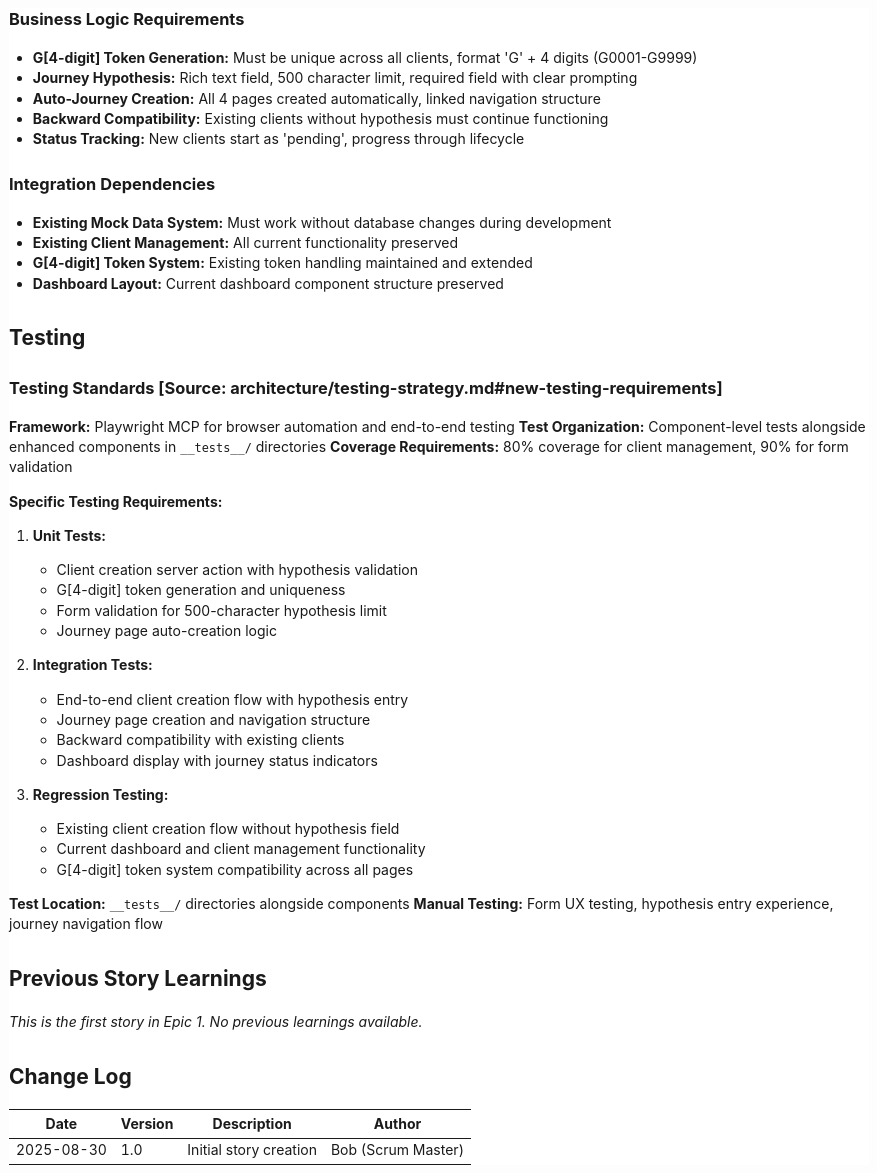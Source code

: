 ### Business Logic Requirements
- **G[4-digit] Token Generation:** Must be unique across all clients, format 'G' + 4 digits (G0001-G9999)
- **Journey Hypothesis:** Rich text field, 500 character limit, required field with clear prompting
- **Auto-Journey Creation:** All 4 pages created automatically, linked navigation structure
- **Backward Compatibility:** Existing clients without hypothesis must continue functioning
- **Status Tracking:** New clients start as 'pending', progress through lifecycle

### Integration Dependencies  
- **Existing Mock Data System:** Must work without database changes during development
- **Existing Client Management:** All current functionality preserved
- **G[4-digit] Token System:** Existing token handling maintained and extended
- **Dashboard Layout:** Current dashboard component structure preserved

## Testing

### Testing Standards [Source: architecture/testing-strategy.md#new-testing-requirements]
**Framework:** Playwright MCP for browser automation and end-to-end testing
**Test Organization:** Component-level tests alongside enhanced components in `__tests__/` directories
**Coverage Requirements:** 80% coverage for client management, 90% for form validation

**Specific Testing Requirements:**
1. **Unit Tests:**
   - Client creation server action with hypothesis validation
   - G[4-digit] token generation and uniqueness
   - Form validation for 500-character hypothesis limit
   - Journey page auto-creation logic

2. **Integration Tests:**
   - End-to-end client creation flow with hypothesis entry
   - Journey page creation and navigation structure
   - Backward compatibility with existing clients
   - Dashboard display with journey status indicators

3. **Regression Testing:**
   - Existing client creation flow without hypothesis field
   - Current dashboard and client management functionality
   - G[4-digit] token system compatibility across all pages

**Test Location:** `__tests__/` directories alongside components
**Manual Testing:** Form UX testing, hypothesis entry experience, journey navigation flow

## Previous Story Learnings
*This is the first story in Epic 1. No previous learnings available.*

## Change Log
| Date | Version | Description | Author |
|------|---------|-------------|--------|
| 2025-08-30 | 1.0 | Initial story creation | Bob (Scrum Master) |
